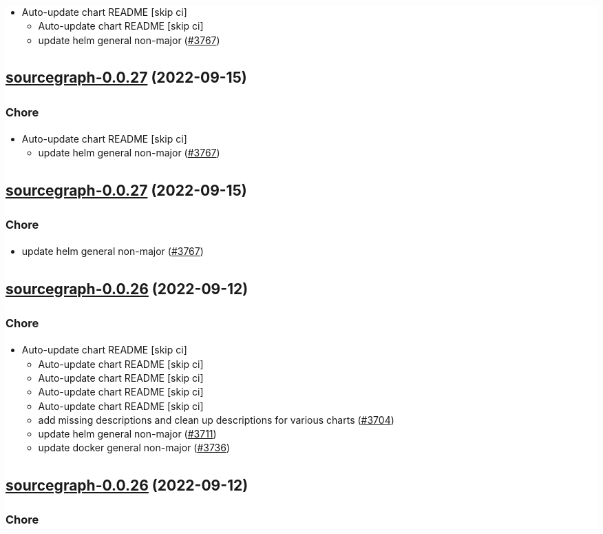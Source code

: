 - Auto-update chart README [skip ci]
  - Auto-update chart README [skip ci]
  - update helm general non-major ([#3767](https://github.com/truecharts/charts/issues/3767))




## [sourcegraph-0.0.27](https://github.com/truecharts/charts/compare/sourcegraph-0.0.26...sourcegraph-0.0.27) (2022-09-15)

### Chore

- Auto-update chart README [skip ci]
  - update helm general non-major ([#3767](https://github.com/truecharts/charts/issues/3767))




## [sourcegraph-0.0.27](https://github.com/truecharts/charts/compare/sourcegraph-0.0.26...sourcegraph-0.0.27) (2022-09-15)

### Chore

- update helm general non-major ([#3767](https://github.com/truecharts/charts/issues/3767))




## [sourcegraph-0.0.26](https://github.com/truecharts/charts/compare/sourcegraph-0.0.25...sourcegraph-0.0.26) (2022-09-12)

### Chore

- Auto-update chart README [skip ci]
  - Auto-update chart README [skip ci]
  - Auto-update chart README [skip ci]
  - Auto-update chart README [skip ci]
  - Auto-update chart README [skip ci]
  - add missing descriptions and clean up descriptions for various charts ([#3704](https://github.com/truecharts/charts/issues/3704))
  - update helm general non-major ([#3711](https://github.com/truecharts/charts/issues/3711))
  - update docker general non-major ([#3736](https://github.com/truecharts/charts/issues/3736))




## [sourcegraph-0.0.26](https://github.com/truecharts/charts/compare/sourcegraph-0.0.25...sourcegraph-0.0.26) (2022-09-12)

### Chore
